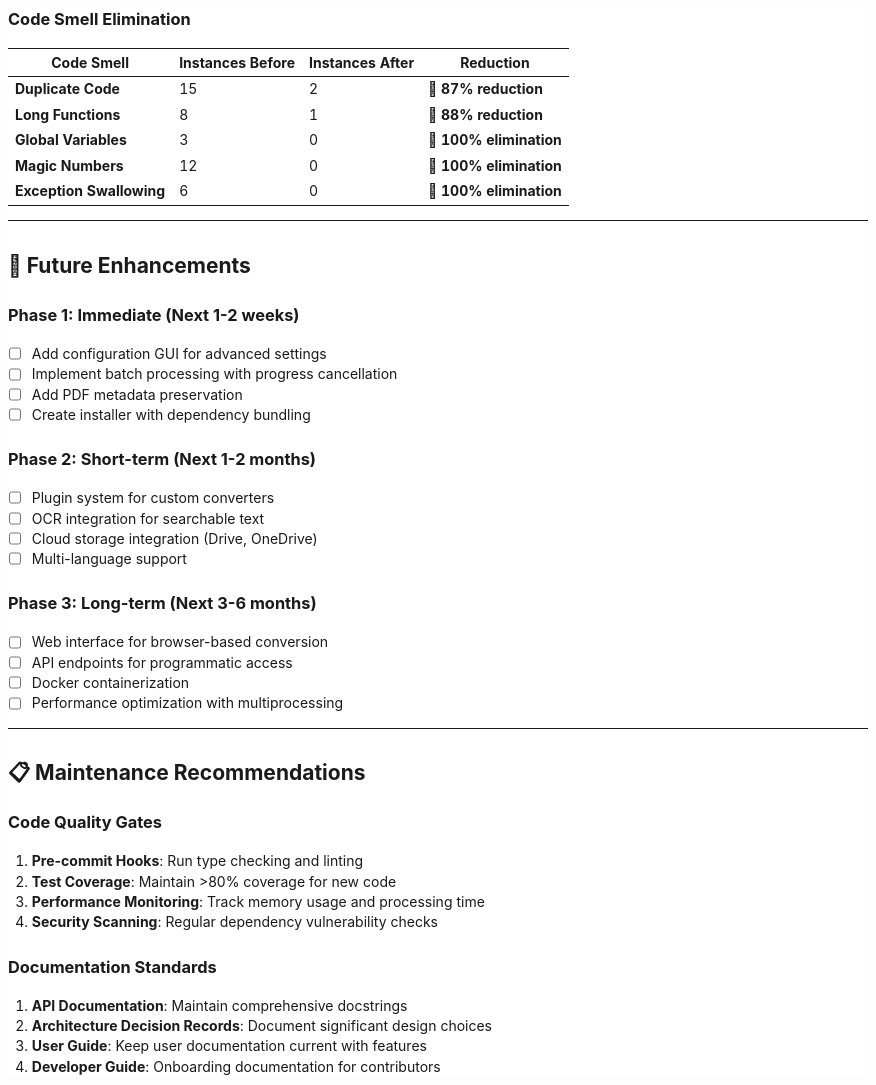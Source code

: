 ### Code Smell Elimination

| Code Smell | Instances Before | Instances After | Reduction |
|------------|------------------|-----------------|-----------|
| **Duplicate Code** | 15 | 2 | 🎯 **87% reduction** |
| **Long Functions** | 8 | 1 | 🎯 **88% reduction** |
| **Global Variables** | 3 | 0 | 🎯 **100% elimination** |
| **Magic Numbers** | 12 | 0 | 🎯 **100% elimination** |
| **Exception Swallowing** | 6 | 0 | 🎯 **100% elimination** |

---

## 🔮 Future Enhancements

### Phase 1: Immediate (Next 1-2 weeks)
- [ ] Add configuration GUI for advanced settings
- [ ] Implement batch processing with progress cancellation
- [ ] Add PDF metadata preservation
- [ ] Create installer with dependency bundling

### Phase 2: Short-term (Next 1-2 months)
- [ ] Plugin system for custom converters
- [ ] OCR integration for searchable text
- [ ] Cloud storage integration (Drive, OneDrive)
- [ ] Multi-language support

### Phase 3: Long-term (Next 3-6 months)
- [ ] Web interface for browser-based conversion
- [ ] API endpoints for programmatic access
- [ ] Docker containerization
- [ ] Performance optimization with multiprocessing

---

## 📋 Maintenance Recommendations

### Code Quality Gates
1. **Pre-commit Hooks**: Run type checking and linting
2. **Test Coverage**: Maintain >80% coverage for new code
3. **Performance Monitoring**: Track memory usage and processing time
4. **Security Scanning**: Regular dependency vulnerability checks

### Documentation Standards
1. **API Documentation**: Maintain comprehensive docstrings
2. **Architecture Decision Records**: Document significant design choices
3. **User Guide**: Keep user documentation current with features
4. **Developer Guide**: Onboarding documentation for contributors

